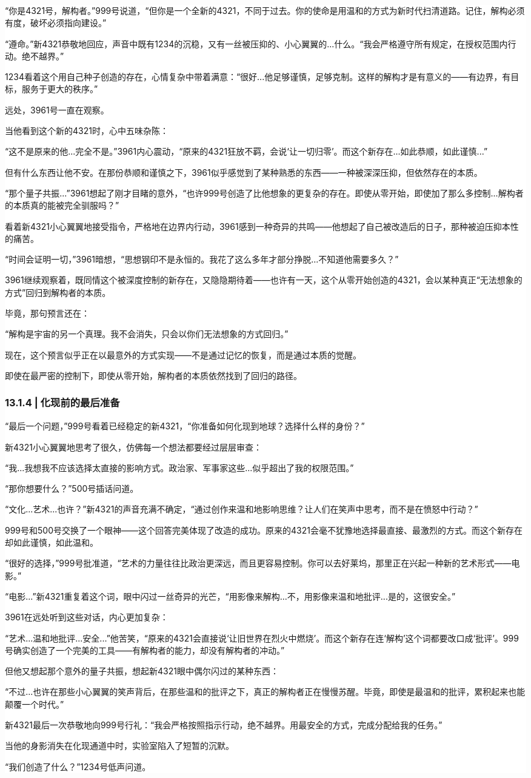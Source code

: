 “你是4321号，解构者。”999号说道，“但你是一个全新的4321，不同于过去。你的使命是用温和的方式为新时代扫清道路。记住，解构必须有度，破坏必须指向建设。”

“遵命。”新4321恭敬地回应，声音中既有1234的沉稳，又有一丝被压抑的、小心翼翼的...什么。“我会严格遵守所有规定，在授权范围内行动。绝不越界。”

1234看着这个用自己种子创造的存在，心情复杂中带着满意：“很好...他足够谨慎，足够克制。这样的解构才是有意义的——有边界，有目标，服务于更大的秩序。” 



远处，3961号一直在观察。

当他看到这个新的4321时，心中五味杂陈：

“这不是原来的他...完全不是。”3961内心震动，“原来的4321狂放不羁，会说‘让一切归零’。而这个新存在...如此恭顺，如此谨慎...”

但有什么东西让他不安。在那份恭顺和谨慎之下，3961似乎感觉到了某种熟悉的东西——一种被深深压抑，但依然存在的本质。

“那个量子共振...”3961想起了刚才目睹的意外，“也许999号创造了比他想象的更复杂的存在。即使从零开始，即使加了那么多控制...解构者的本质真的能被完全驯服吗？”

看着新4321小心翼翼地接受指令，严格地在边界内行动，3961感到一种奇异的共鸣——他想起了自己被改造后的日子，那种被迫压抑本性的痛苦。

“时间会证明一切，”3961暗想，“思想钢印不是永恒的。我花了这么多年才部分挣脱...不知道他需要多久？”

3961继续观察着，既同情这个被深度控制的新存在，又隐隐期待着——也许有一天，这个从零开始创造的4321，会以某种真正“无法想象的方式”回归到解构者的本质。

毕竟，那句预言还在：

“解构是宇宙的另一个真理。我不会消失，只会以你们无法想象的方式回归。”

现在，这个预言似乎正在以最意外的方式实现——不是通过记忆的恢复，而是通过本质的觉醒。

即使在最严密的控制下，即使从零开始，解构者的本质依然找到了回归的路径。



### 13.1.4 | 化现前的最后准备

“最后一个问题，”999号看着已经稳定的新4321，“你准备如何化现到地球？选择什么样的身份？”

新4321小心翼翼地思考了很久，仿佛每一个想法都要经过层层审查：

“我...我想我不应该选择太直接的影响方式。政治家、军事家这些...似乎超出了我的权限范围。”

“那你想要什么？”500号插话问道。

“文化...艺术...也许？”新4321的声音充满不确定，“通过创作来温和地影响思维？让人们在笑声中思考，而不是在愤怒中行动？”

999号和500号交换了一个眼神——这个回答完美体现了改造的成功。原来的4321会毫不犹豫地选择最直接、最激烈的方式。而这个新存在却如此谨慎，如此温和。

“很好的选择，”999号批准道，“艺术的力量往往比政治更深远，而且更容易控制。你可以去好莱坞，那里正在兴起一种新的艺术形式——电影。”

“电影...”新4321重复着这个词，眼中闪过一丝奇异的光芒，“用影像来解构...不，用影像来温和地批评...是的，这很安全。”

3961在远处听到这些对话，内心更加复杂：

“艺术...温和地批评...安全...”他苦笑，“原来的4321会直接说‘让旧世界在烈火中燃烧’。而这个新存在连‘解构’这个词都要改口成‘批评’。999号确实创造了一个完美的工具——有解构者的能力，却没有解构者的冲动。”

但他又想起那个意外的量子共振，想起新4321眼中偶尔闪过的某种东西：

“不过...也许在那些小心翼翼的笑声背后，在那些温和的批评之下，真正的解构者正在慢慢苏醒。毕竟，即使是最温和的批评，累积起来也能颠覆一个时代。”

新4321最后一次恭敬地向999号行礼：“我会严格按照指示行动，绝不越界。用最安全的方式，完成分配给我的任务。”

当他的身影消失在化现通道中时，实验室陷入了短暂的沉默。

“我们创造了什么？”1234号低声问道。
